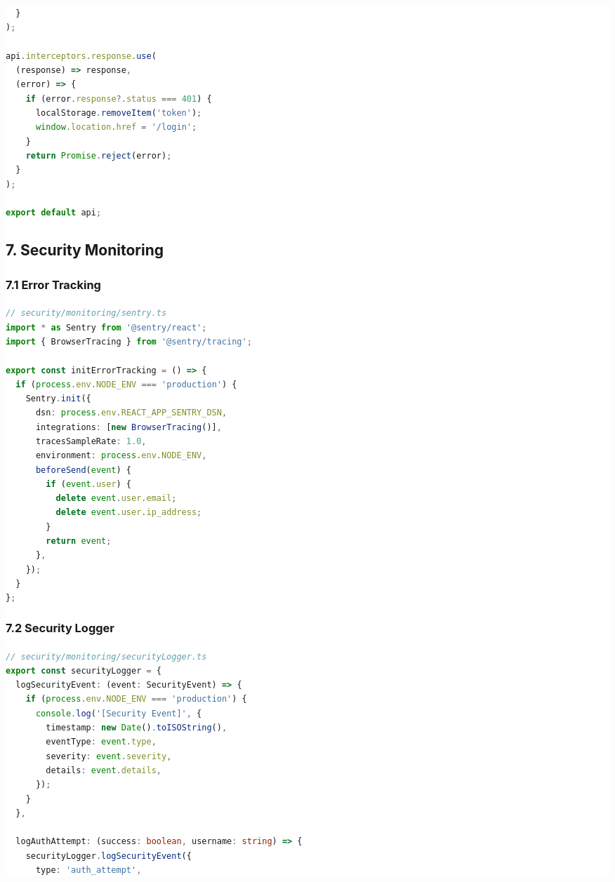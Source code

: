 ```typescript
  }
);

api.interceptors.response.use(
  (response) => response,
  (error) => {
    if (error.response?.status === 401) {
      localStorage.removeItem('token');
      window.location.href = '/login';
    }
    return Promise.reject(error);
  }
);

export default api;
```

## 7. Security Monitoring

### 7.1 Error Tracking
```typescript
// security/monitoring/sentry.ts
import * as Sentry from '@sentry/react';
import { BrowserTracing } from '@sentry/tracing';

export const initErrorTracking = () => {
  if (process.env.NODE_ENV === 'production') {
    Sentry.init({
      dsn: process.env.REACT_APP_SENTRY_DSN,
      integrations: [new BrowserTracing()],
      tracesSampleRate: 1.0,
      environment: process.env.NODE_ENV,
      beforeSend(event) {
        if (event.user) {
          delete event.user.email;
          delete event.user.ip_address;
        }
        return event;
      },
    });
  }
};
```

### 7.2 Security Logger
```typescript
// security/monitoring/securityLogger.ts
export const securityLogger = {
  logSecurityEvent: (event: SecurityEvent) => {
    if (process.env.NODE_ENV === 'production') {
      console.log('[Security Event]', {
        timestamp: new Date().toISOString(),
        eventType: event.type,
        severity: event.severity,
        details: event.details,
      });
    }
  },

  logAuthAttempt: (success: boolean, username: string) => {
    securityLogger.logSecurityEvent({
      type: 'auth_attempt',
```
